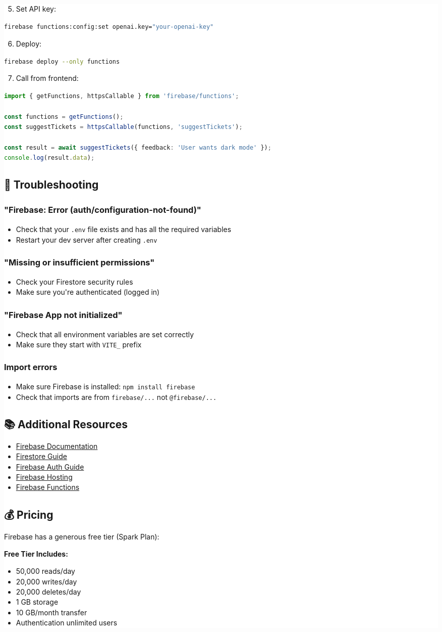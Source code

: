5. Set API key:
```bash
firebase functions:config:set openai.key="your-openai-key"
```

6. Deploy:
```bash
firebase deploy --only functions
```

7. Call from frontend:
```typescript
import { getFunctions, httpsCallable } from 'firebase/functions';

const functions = getFunctions();
const suggestTickets = httpsCallable(functions, 'suggestTickets');

const result = await suggestTickets({ feedback: 'User wants dark mode' });
console.log(result.data);
```

## 🐛 Troubleshooting

### "Firebase: Error (auth/configuration-not-found)"
- Check that your `.env` file exists and has all the required variables
- Restart your dev server after creating `.env`

### "Missing or insufficient permissions"
- Check your Firestore security rules
- Make sure you're authenticated (logged in)

### "Firebase App not initialized"
- Check that all environment variables are set correctly
- Make sure they start with `VITE_` prefix

### Import errors
- Make sure Firebase is installed: `npm install firebase`
- Check that imports are from `firebase/...` not `@firebase/...`

## 📚 Additional Resources

- [Firebase Documentation](https://firebase.google.com/docs)
- [Firestore Guide](https://firebase.google.com/docs/firestore)
- [Firebase Auth Guide](https://firebase.google.com/docs/auth)
- [Firebase Hosting](https://firebase.google.com/docs/hosting)
- [Firebase Functions](https://firebase.google.com/docs/functions)

## 💰 Pricing

Firebase has a generous free tier (Spark Plan):

**Free Tier Includes:**
- 50,000 reads/day
- 20,000 writes/day
- 20,000 deletes/day
- 1 GB storage
- 10 GB/month transfer
- Authentication unlimited users
